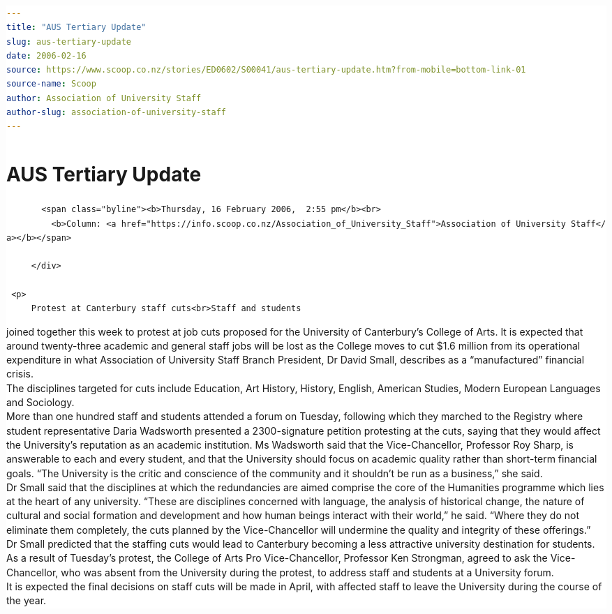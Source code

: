 ```yaml
---
title: "AUS Tertiary Update"
slug: aus-tertiary-update
date: 2006-02-16
source: https://www.scoop.co.nz/stories/ED0602/S00041/aus-tertiary-update.htm?from-mobile=bottom-link-01
source-name: Scoop
author: Association of University Staff
author-slug: association-of-university-staff
---
```

<div class="story-top">
           <h1>AUS Tertiary Update</h1>

           <span class="byline"><b>Thursday, 16 February 2006,  2:55 pm</b><br>
             <b>Column: <a href="https://info.scoop.co.nz/Association_of_University_Staff">Association of University Staff</a></b></span>

         </div>

	 <p>
         Protest at Canterbury staff cuts<br>Staff and students
joined together this week to protest at job cuts proposed
for the University of Canterbury’s College of Arts. It is
expected that around twenty-three academic and general staff
jobs will be lost as the College moves to cut $1.6 million
from its operational expenditure in what Association of
University Staff Branch President, Dr David Small, describes
as a “manufactured” financial crisis.<br>The disciplines
targeted for cuts include Education, Art History, History,
English, American Studies, Modern European Languages and
Sociology.<br>More than one hundred staff and students
attended a forum on Tuesday, following which they marched to
the Registry where student representative Daria Wadsworth
presented a 2300-signature petition protesting at the cuts,
saying that they would affect the University’s reputation as
an academic institution. Ms Wadsworth said that the
Vice-Chancellor, Professor Roy Sharp, is answerable to each
and every student, and that the University should focus on
academic quality rather than short-term financial goals.
“The University is the critic and conscience of the
community and it shouldn’t be run as a business,” she
said.<br>Dr Small said that the disciplines at which the
redundancies are aimed comprise the core of the Humanities
programme which lies at the heart of any university. “These
are disciplines concerned with language, the analysis of
historical change, the nature of cultural and social
formation and development and how human beings interact with
their world,” he said. “Where they do not eliminate them
completely, the cuts planned by the Vice-Chancellor will
undermine the quality and integrity of these
offerings.”<br>Dr Small predicted that the staffing cuts
would lead to Canterbury becoming a less attractive
university destination for students.<br>As a result of
Tuesday’s protest, the College of Arts Pro Vice-Chancellor,
Professor Ken Strongman, agreed to ask the Vice-Chancellor,
who was absent from the University during the protest, to
address staff and students at a University forum.<br>It is
expected the final decisions on staff cuts will be made in
April, with affected staff to leave the University during
the course of the year.
</p><div class="article-left-box-wrapper"><div class="article-left-box">
        